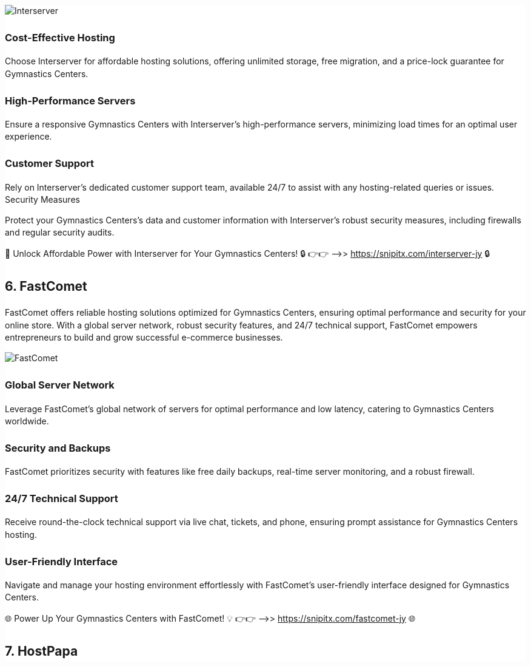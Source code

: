 ![Interserver](https://i.imgur.com/OM5dOEW.jpeg "Interserver Hosting")

### Cost-Effective Hosting
Choose Interserver for affordable hosting solutions, offering unlimited storage, free migration, and a price-lock guarantee for Gymnastics Centers.

### High-Performance Servers
Ensure a responsive Gymnastics Centers with Interserver’s high-performance servers, minimizing load times for an optimal user experience.

### Customer Support
Rely on Interserver’s dedicated customer support team, available 24/7 to assist with any hosting-related queries or issues.
Security Measures

Protect your Gymnastics Centers’s data and customer information with Interserver’s robust security measures, including firewalls and regular security audits.

💸 Unlock Affordable Power with Interserver for Your Gymnastics Centers! 🔒
👉👉 -->> https://snipitx.com/interserver-jy 🔒

## 6. FastComet

FastComet offers reliable hosting solutions optimized for Gymnastics Centers, ensuring optimal performance and security for your online store. With a global server network, robust security features, and 24/7 technical support, FastComet empowers entrepreneurs to build and grow successful e-commerce businesses.

![FastComet](https://i.imgur.com/7qgXuWp.png "FastComet Hosting")

### Global Server Network
Leverage FastComet’s global network of servers for optimal performance and low latency, catering to Gymnastics Centers worldwide.

### Security and Backups
FastComet prioritizes security with features like free daily backups, real-time server monitoring, and a robust firewall.

### 24/7 Technical Support
Receive round-the-clock technical support via live chat, tickets, and phone, ensuring prompt assistance for Gymnastics Centers hosting.

### User-Friendly Interface
Navigate and manage your hosting environment effortlessly with FastComet’s user-friendly interface designed for Gymnastics Centers.

🌐 Power Up Your Gymnastics Centers with FastComet! 💡
👉👉 -->> https://snipitx.com/fastcomet-jy 🌐

## 7. HostPapa
